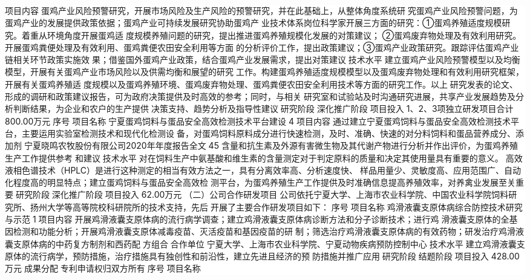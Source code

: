 项目内容
蛋鸡产业风险预警研究，开展市场风险及生产风险的预警研究，并在此基础上，从整体角度系统研
究蛋鸡产业风险预警问题，为蛋鸡产业的发展提供政策依据；蛋鸡产业可持续发展研究协助蛋鸡产
业技术体系岗位科学家开展三方面的研究：①蛋鸡养殖适度规模研究。着重从环境角度开展蛋鸡适
度规模养殖问题的研究，提出推进蛋鸡养殖规模化发展的对策建议；
②蛋鸡废弃物处理及有效利用研究。开展蛋鸡粪便处理及有效利用、蛋鸡粪便农田安全利用等方面
的分析评价工作，提出政策建议；③蛋鸡产业政策研究。跟踪评估蛋鸡产业链相关环节政策实施效
果；借鉴国外蛋鸡产业政策，结合蛋鸡产业发展需求，提出对策建议
技术水平
建立蛋鸡产业风险预警模型以及均衡模型，开展有关蛋鸡产业市场风险以及供需均衡和展望的研究
工作。构建蛋鸡养殖适度规模模型以及蛋鸡废弃物处理和有效利用研究框架，开展有关蛋鸡养殖适
度规模以及蛋鸡养殖环境、蛋鸡废弃物处理、蛋鸡粪便农田安全利用技术等方面的研究工作。以上
研究发表的论文、形成的调研和政策建议报告，可为政府决策提供及时高效的参考；同时，与相关
研究室和试验站及时沟通研究进展，共享产业发展趋势及分析判断结果，为企业和农户的生产提供
决策支持、趋势分析及指导性建议
研究阶段
深化推广阶段
项目投入
1、2、3项独立研发项目合计800.00万元
序号
项目名称
宁夏蛋鸡饲料与蛋品安全高效检测技术平台建设
4
项目内容
通过建立宁夏蛋鸡饲料与蛋品安全高效检测技术平台，主要运用实验室检测技术和现代化检测设
备，对蛋鸡饲料原料成分进行快速检测，及时、准确、快速的对分料饲料和蛋品营养成分、添加剂
宁夏晓鸣农牧股份有限公司2020年年度报告全文
45
含量和抗生素及外源有害微生物及其代谢产物进行分析并作出评价，为蛋鸡养殖生产工作提供参考
和建议
技术水平
对在饲料生产中氨基酸和维生素的含量测定对于判定原料的质量和决定其使用量具有重要的意义。
高效液相色谱技术（HPLC）是进行这种测定的相当有效方法之一，具有分离效率高、分析速度快、
样品用量少、灵敏度高、应用范围广、自动化程度高的明显特点；建立蛋鸡饲料与蛋品安全高效检
测平台，为蛋鸡养殖生产工作提供及时准确信息提高养殖效率，对养禽业发展至关重要
研究阶段
深化推广阶段
项目投入
62.00万元
（二）公司合作研发项目
公司依托宁夏大学、上海市农业科学院、中国农业科学院饲料研究所、扬州大学等高等院校科研院所的技术支持，先后
开展了主要合作研发项目如下：
序号
项目名称
鸡滑液囊支原体病综合防控技术研究与示范
1
项目内容
开展鸡滑液囊支原体病的流行病学调查；建立鸡滑液囊支原体病诊断方法和分子诊断技术；进行鸡
滑液囊支原体的全基因检测和功能分析；开展鸡滑液囊支原体减毒疫苗、灭活疫苗和基因疫苗的研
制；筛选治疗鸡滑液囊支原体病的有效药物；研发治疗鸡滑液囊支原体病的中药复方制剂和西药配
方组合
合作单位
宁夏大学、上海市农业科学院、宁夏动物疾病预防控制中心
技术水平
建立鸡滑液囊支原体的流行病学，预防措施，治疗措施具有独创性和前沿性，建立先进且经济的预
防措施并推广应用
研究阶段
结题阶段
项目投入
428.00万元
成果分配
专利申请权归双方所有
序号
项目名称